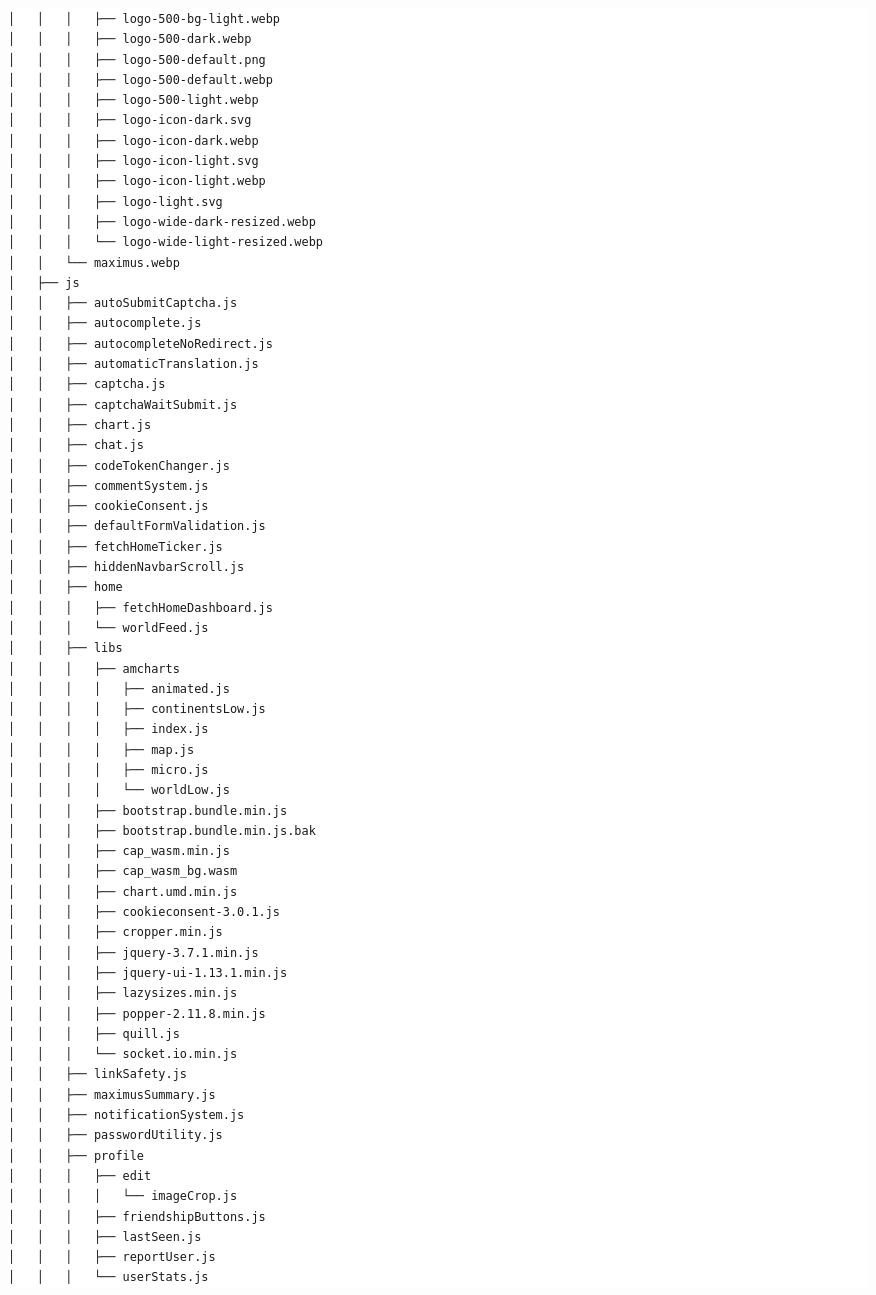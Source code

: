 ```
│   │   │   ├── logo-500-bg-light.webp
│   │   │   ├── logo-500-dark.webp
│   │   │   ├── logo-500-default.png
│   │   │   ├── logo-500-default.webp
│   │   │   ├── logo-500-light.webp
│   │   │   ├── logo-icon-dark.svg
│   │   │   ├── logo-icon-dark.webp
│   │   │   ├── logo-icon-light.svg
│   │   │   ├── logo-icon-light.webp
│   │   │   ├── logo-light.svg
│   │   │   ├── logo-wide-dark-resized.webp
│   │   │   └── logo-wide-light-resized.webp
│   │   └── maximus.webp
│   ├── js
│   │   ├── autoSubmitCaptcha.js
│   │   ├── autocomplete.js
│   │   ├── autocompleteNoRedirect.js
│   │   ├── automaticTranslation.js
│   │   ├── captcha.js
│   │   ├── captchaWaitSubmit.js
│   │   ├── chart.js
│   │   ├── chat.js
│   │   ├── codeTokenChanger.js
│   │   ├── commentSystem.js
│   │   ├── cookieConsent.js
│   │   ├── defaultFormValidation.js
│   │   ├── fetchHomeTicker.js
│   │   ├── hiddenNavbarScroll.js
│   │   ├── home
│   │   │   ├── fetchHomeDashboard.js
│   │   │   └── worldFeed.js
│   │   ├── libs
│   │   │   ├── amcharts
│   │   │   │   ├── animated.js
│   │   │   │   ├── continentsLow.js
│   │   │   │   ├── index.js
│   │   │   │   ├── map.js
│   │   │   │   ├── micro.js
│   │   │   │   └── worldLow.js
│   │   │   ├── bootstrap.bundle.min.js
│   │   │   ├── bootstrap.bundle.min.js.bak
│   │   │   ├── cap_wasm.min.js
│   │   │   ├── cap_wasm_bg.wasm
│   │   │   ├── chart.umd.min.js
│   │   │   ├── cookieconsent-3.0.1.js
│   │   │   ├── cropper.min.js
│   │   │   ├── jquery-3.7.1.min.js
│   │   │   ├── jquery-ui-1.13.1.min.js
│   │   │   ├── lazysizes.min.js
│   │   │   ├── popper-2.11.8.min.js
│   │   │   ├── quill.js
│   │   │   └── socket.io.min.js
│   │   ├── linkSafety.js
│   │   ├── maximusSummary.js
│   │   ├── notificationSystem.js
│   │   ├── passwordUtility.js
│   │   ├── profile
│   │   │   ├── edit
│   │   │   │   └── imageCrop.js
│   │   │   ├── friendshipButtons.js
│   │   │   ├── lastSeen.js
│   │   │   ├── reportUser.js
│   │   │   └── userStats.js
```